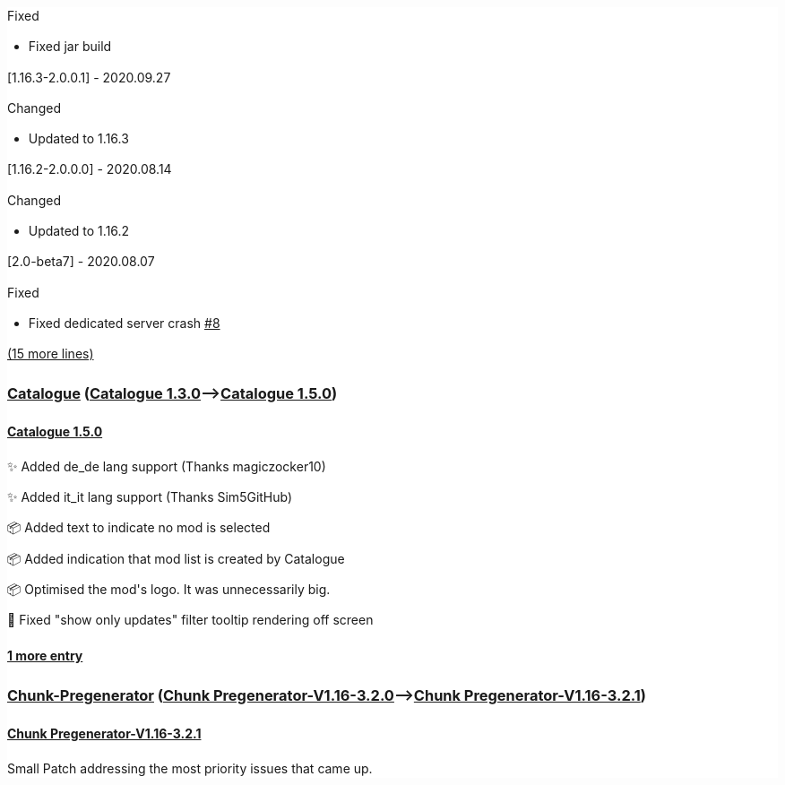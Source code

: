 Fixed

* Fixed jar build

[1.16.3-2.0.0.1] - 2020.09.27

Changed

* Updated to 1.16.3

[1.16.2-2.0.0.0] - 2020.08.14

Changed

* Updated to 1.16.2

[2.0-beta7] - 2020.08.07

Fixed

* Fixed dedicated server crash [#8](https://github.com/TheIllusiveC4/Caelus/issues/8)

[(15 more lines)](https://www.curseforge.com/minecraft/mc-mods/caelus/files/3522094)

### [Catalogue](https://www.curseforge.com/minecraft/mc-mods/catalogue) ([Catalogue 1.3.0](https://www.curseforge.com/minecraft/mc-mods/catalogue/files/3399554)⟶[Catalogue 1.5.0](https://www.curseforge.com/minecraft/mc-mods/catalogue/files/3529457))

#### [Catalogue 1.5.0](https://www.curseforge.com/minecraft/mc-mods/catalogue/files/3529457)

✨ Added de_de lang support (Thanks magiczocker10)

✨ Added it_it lang support (Thanks Sim5GitHub)

📦 Added text to indicate no mod is selected

📦 Added indication that mod list is created by Catalogue

📦 Optimised the mod's logo. It was unnecessarily big.

🐛 Fixed "show only updates" filter tooltip rendering off screen

#### [1 more entry](https://www.curseforge.com/minecraft/mc-mods/catalogue/files/all)

### [Chunk-Pregenerator](https://www.curseforge.com/minecraft/mc-mods/chunkpregenerator) ([Chunk Pregenerator-V1.16-3.2.0](https://www.curseforge.com/minecraft/mc-mods/chunkpregenerator/files/3507658)⟶[Chunk Pregenerator-V1.16-3.2.1](https://www.curseforge.com/minecraft/mc-mods/chunkpregenerator/files/3534451))

#### [Chunk Pregenerator-V1.16-3.2.1](https://www.curseforge.com/minecraft/mc-mods/chunkpregenerator/files/3534451)

Small Patch addressing the most priority issues that came up.
